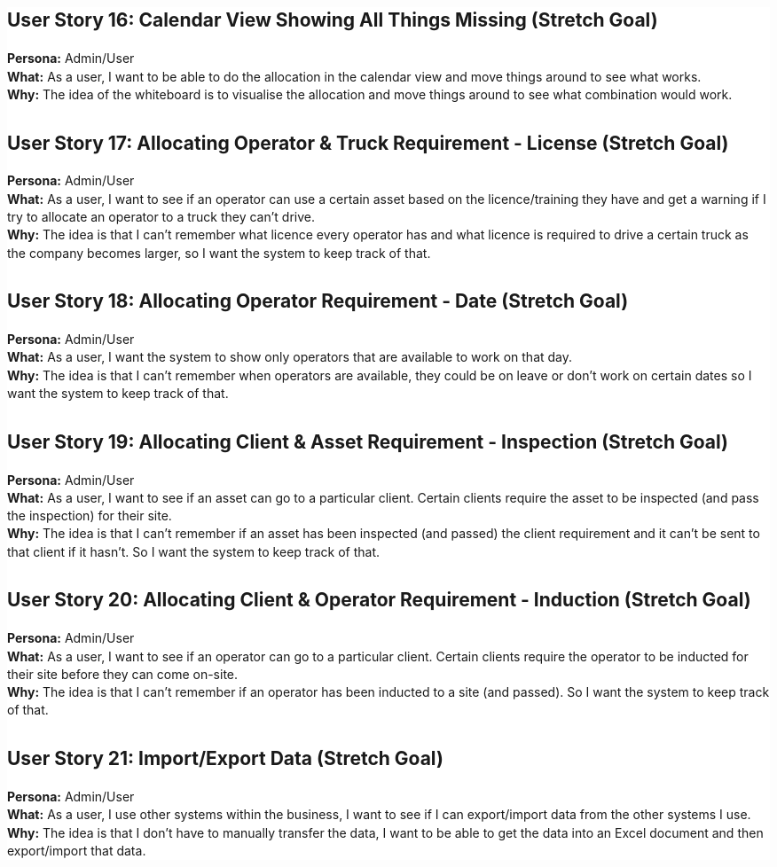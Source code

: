 ## User Story 16: Calendar View Showing All Things Missing (Stretch Goal)
**Persona:** Admin/User  
**What:** As a user, I want to be able to do the allocation in the calendar view and move things around to see what works.  
**Why:** The idea of the whiteboard is to visualise the allocation and move things around to see what combination would work.

## User Story 17: Allocating Operator & Truck Requirement - License (Stretch Goal)
**Persona:** Admin/User  
**What:** As a user, I want to see if an operator can use a certain asset based on the licence/training they have and get a warning if I try to allocate an operator to a truck they can’t drive.  
**Why:** The idea is that I can’t remember what licence every operator has and what licence is required to drive a certain truck as the company becomes larger, so I want the system to keep track of that.

## User Story 18: Allocating Operator Requirement - Date (Stretch Goal)
**Persona:** Admin/User  
**What:** As a user, I want the system to show only operators that are available to work on that day.  
**Why:** The idea is that I can’t remember when operators are available, they could be on leave or don’t work on certain dates so I want the system to keep track of that.

## User Story 19: Allocating Client & Asset Requirement - Inspection (Stretch Goal)
**Persona:** Admin/User  
**What:** As a user, I want to see if an asset can go to a particular client. Certain clients require the asset to be inspected (and pass the inspection) for their site.  
**Why:** The idea is that I can’t remember if an asset has been inspected (and passed) the client requirement and it can’t be sent to that client if it hasn’t. So I want the system to keep track of that.

## User Story 20: Allocating Client & Operator Requirement - Induction (Stretch Goal)
**Persona:** Admin/User  
**What:** As a user, I want to see if an operator can go to a particular client. Certain clients require the operator to be inducted for their site before they can come on-site.  
**Why:** The idea is that I can’t remember if an operator has been inducted to a site (and passed). So I want the system to keep track of that.

## User Story 21: Import/Export Data (Stretch Goal)
**Persona:** Admin/User  
**What:** As a user, I use other systems within the business, I want to see if I can export/import data from the other systems I use.  
**Why:** The idea is that I don’t have to manually transfer the data, I want to be able to get the data into an Excel document and then export/import that data.
